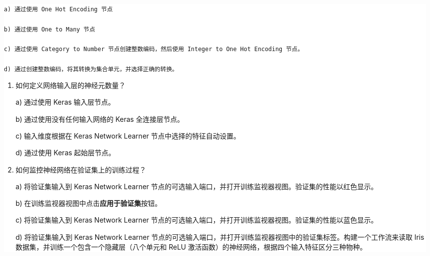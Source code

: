     a) 通过使用 One Hot Encoding 节点

    b) 通过使用 One to Many 节点

    c) 通过使用 Category to Number 节点创建整数编码，然后使用 Integer to One Hot Encoding 节点。

    d) 通过创建整数编码，将其转换为集合单元，并选择正确的转换。

1.  如何定义网络输入层的神经元数量？

    a) 通过使用 Keras 输入层节点。

    b) 通过使用没有任何输入网络的 Keras 全连接层节点。

    c) 输入维度根据在 Keras Network Learner 节点中选择的特征自动设置。

    d) 通过使用 Keras 起始层节点。

1.  如何监控神经网络在验证集上的训练过程？

    a) 将验证集输入到 Keras Network Learner 节点的可选输入端口，并打开训练监视器视图。验证集的性能以红色显示。

    b) 在训练监视器视图中点击**应用于验证集**按钮。

    c) 将验证集输入到 Keras Network Learner 节点的可选输入端口，并打开训练监视器视图。验证集的性能以蓝色显示。

    d) 将验证集输入到 Keras Network Learner 节点的可选输入端口，并打开训练监视器视图中的验证集标签。构建一个工作流来读取 Iris 数据集，并训练一个包含一个隐藏层（八个单元和 ReLU 激活函数）的神经网络，根据四个输入特征区分三种物种。
